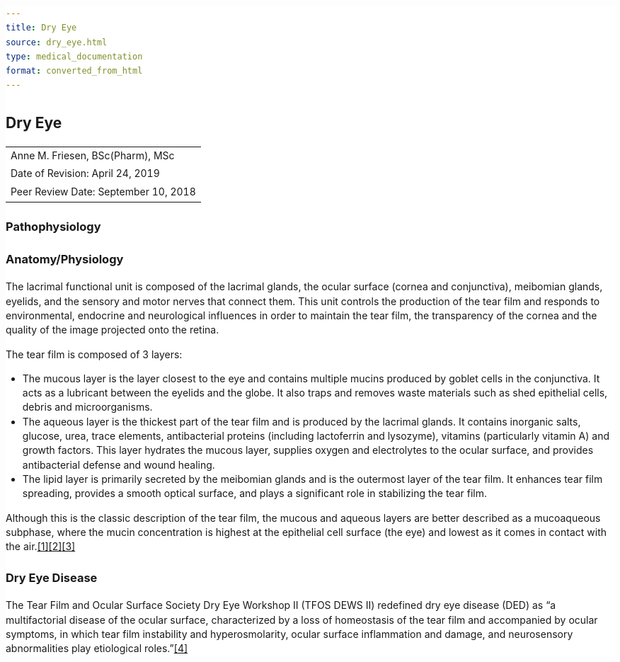 ```yaml
---
title: Dry Eye
source: dry_eye.html
type: medical_documentation
format: converted_from_html
---
```


## Dry Eye

|  |
| --- |
| Anne M. Friesen, BSc(Pharm), MSc |
| Date of Revision: April 24, 2019 |
| Peer Review Date: September 10, 2018 |

### Pathophysiology

### Anatomy/Physiology

The lacrimal functional unit is composed of the lacrimal glands, the ocular surface (cornea and conjunctiva), meibomian glands, eyelids, and the sensory and motor nerves that connect them. This unit controls the production of the tear film and responds to environmental, endocrine and neurological influences in order to maintain the tear film, the transparency of the cornea and the quality of the image projected onto the retina.

The tear film is composed of 3 layers:

- The mucous layer is the layer closest to the eye and contains multiple mucins produced by goblet cells in the conjunctiva. It acts as a lubricant between the eyelids and the globe. It also traps and removes waste materials such as shed epithelial cells, debris and microorganisms.
- The aqueous layer is the thickest part of the tear film and is produced by the lacrimal glands. It contains inorganic salts, glucose, urea, trace elements, antibacterial proteins (including lactoferrin and lysozyme), vitamins (particularly vitamin A) and growth factors. This layer hydrates the mucous layer, supplies oxygen and electrolytes to the ocular surface, and provides antibacterial defense and wound healing.
- The lipid layer is primarily secreted by the meibomian glands and is the outermost layer of the tear film. It enhances tear film spreading, provides a smooth optical surface, and plays a significant role in stabilizing the tear film.

Although this is the classic description of the tear film, the mucous and aqueous layers are better described as a mucoaqueous subphase, where the mucin concentration is highest at the epithelial cell surface (the eye) and lowest as it comes in contact with the air.​[[1]](#psc1016n1007)​[[2]](#psc1016n01054)​[[3]](#BronAJDePaivaCSChauhanSKEtAl.TFOSDE-B1BDBDE5)

### Dry Eye Disease

The Tear Film and Ocular Surface Society Dry Eye Workshop II (TFOS DEWS II) redefined dry eye disease (DED) as “a multifactorial disease of the ocular surface, characterized by a loss of homeostasis of the tear film and accompanied by ocular symptoms, in which tear film instability and hyperosmolarity, ocular surface inflammation and damage, and neurosensory abnormalities play etiological roles.”​[[4]](#CraigJPNicholsKKAkpekEKEtAl.TFOSDEW-B1BDF73C)
